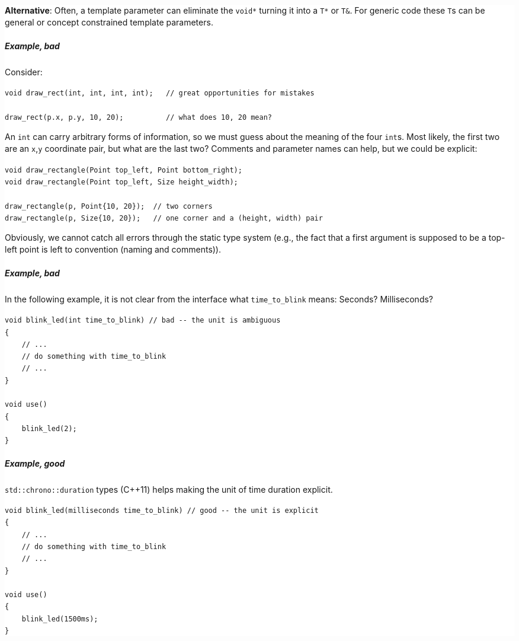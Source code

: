 **Alternative**: Often, a template parameter can eliminate the `void*` turning it into a `T*` or `T&`.
For generic code these `T`s can be general or concept constrained template parameters.

##### Example, bad

Consider:

    void draw_rect(int, int, int, int);   // great opportunities for mistakes

    draw_rect(p.x, p.y, 10, 20);          // what does 10, 20 mean?

An `int` can carry arbitrary forms of information, so we must guess about the meaning of the four `int`s.
Most likely, the first two are an `x`,`y` coordinate pair, but what are the last two?
Comments and parameter names can help, but we could be explicit:

    void draw_rectangle(Point top_left, Point bottom_right);
    void draw_rectangle(Point top_left, Size height_width);

    draw_rectangle(p, Point{10, 20});  // two corners
    draw_rectangle(p, Size{10, 20});   // one corner and a (height, width) pair

Obviously, we cannot catch all errors through the static type system
(e.g., the fact that a first argument is supposed to be a top-left point is left to convention (naming and comments)).

##### Example, bad

In the following example, it is not clear from the interface what `time_to_blink` means: Seconds? Milliseconds?

    void blink_led(int time_to_blink) // bad -- the unit is ambiguous
    {
        // ...
        // do something with time_to_blink
        // ...
    }

    void use()
    {
        blink_led(2);
    }

##### Example, good

`std::chrono::duration` types (C++11) helps making the unit of time duration explicit.

    void blink_led(milliseconds time_to_blink) // good -- the unit is explicit
    {
        // ...
        // do something with time_to_blink
        // ...
    }

    void use()
    {
        blink_led(1500ms);
    }
